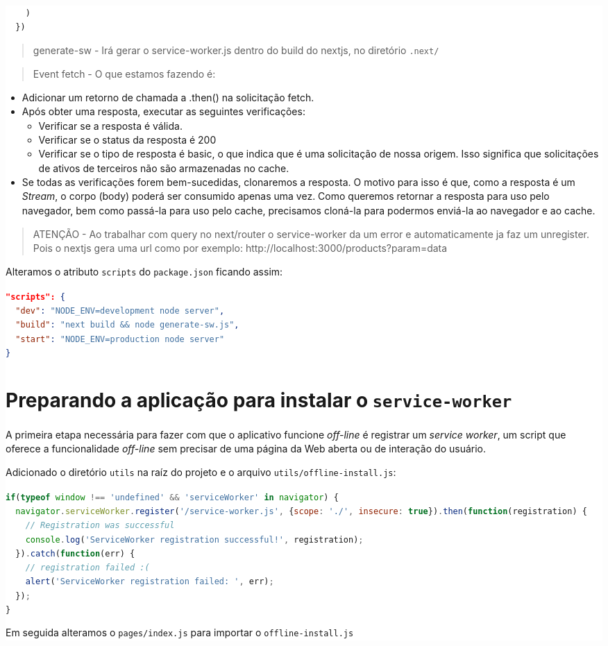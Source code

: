 ```javascript
    )
  })
```

> generate-sw - Irá gerar o service-worker.js dentro do build do nextjs, no diretório `.next/`

> Event fetch - O que estamos fazendo é:
 - Adicionar um retorno de chamada a .then() na solicitação fetch.
 - Após obter uma resposta, executar as seguintes verificações:
   - Verificar se a resposta é válida.
   - Verificar se o status da resposta é 200
   - Verificar se o tipo de resposta é basic, o que indica que é uma solicitação de nossa origem. Isso significa que solicitações de ativos de terceiros não são armazenadas no cache.
 - Se todas as verificações forem bem-sucedidas, clonaremos a resposta. O motivo para isso é que, como a resposta é um _Stream_, o corpo (body) poderá ser consumido apenas uma vez. Como queremos retornar a resposta para uso pelo navegador, bem como passá-la para uso pelo cache, precisamos cloná-la para podermos enviá-la ao navegador e ao cache.

> ATENÇÃO - Ao trabalhar com query no next/router o service-worker da um error e automaticamente ja faz um unregister. Pois o nextjs gera uma url como por exemplo: http://localhost:3000/products?param=data

Alteramos o atributo `scripts` do `package.json` ficando assim:

```json
"scripts": {
  "dev": "NODE_ENV=development node server",
  "build": "next build && node generate-sw.js",
  "start": "NODE_ENV=production node server"
}
```

# Preparando a aplicação para instalar o `service-worker`

A primeira etapa necessária para fazer com que o aplicativo funcione _off-line_ é registrar um _service worker_, um script que oferece a funcionalidade _off-line_ sem precisar de uma página da Web aberta ou de interação do usuário.

Adicionado o diretório `utils` na raíz do projeto e o arquivo `utils/offline-install.js`:

```javascript
if(typeof window !== 'undefined' && 'serviceWorker' in navigator) {
  navigator.serviceWorker.register('/service-worker.js', {scope: './', insecure: true}).then(function(registration) {
    // Registration was successful
    console.log('ServiceWorker registration successful!', registration);
  }).catch(function(err) {
    // registration failed :(
    alert('ServiceWorker registration failed: ', err);
  });
}
```

Em seguida alteramos o `pages/index.js` para importar o `offline-install.js`
